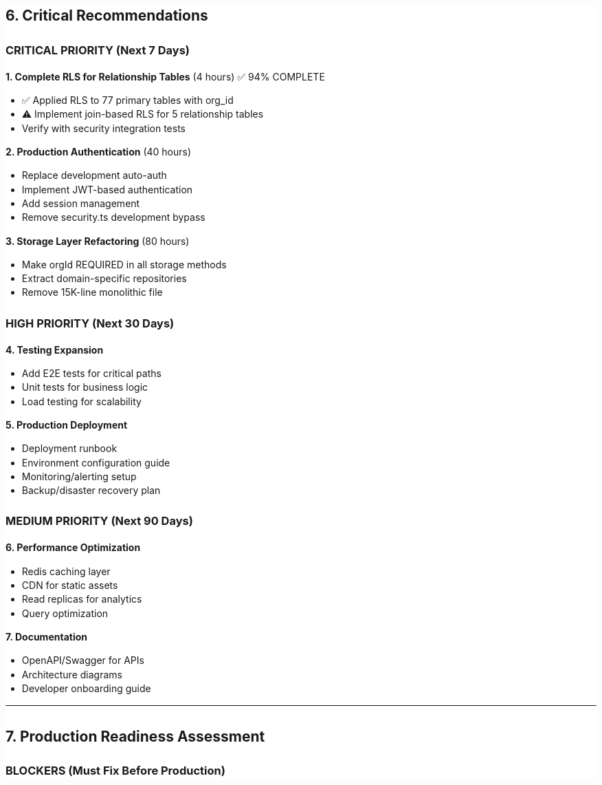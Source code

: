 ## 6. Critical Recommendations

### CRITICAL PRIORITY (Next 7 Days)

**1. Complete RLS for Relationship Tables** (4 hours) ✅ 94% COMPLETE
- ✅ Applied RLS to 77 primary tables with org_id
- ⚠️ Implement join-based RLS for 5 relationship tables
- Verify with security integration tests

**2. Production Authentication** (40 hours)
- Replace development auto-auth
- Implement JWT-based authentication
- Add session management
- Remove security.ts development bypass

**3. Storage Layer Refactoring** (80 hours)
- Make orgId REQUIRED in all storage methods
- Extract domain-specific repositories
- Remove 15K-line monolithic file

### HIGH PRIORITY (Next 30 Days)

**4. Testing Expansion**
- Add E2E tests for critical paths
- Unit tests for business logic
- Load testing for scalability

**5. Production Deployment**
- Deployment runbook
- Environment configuration guide
- Monitoring/alerting setup
- Backup/disaster recovery plan

### MEDIUM PRIORITY (Next 90 Days)

**6. Performance Optimization**
- Redis caching layer
- CDN for static assets
- Read replicas for analytics
- Query optimization

**7. Documentation**
- OpenAPI/Swagger for APIs
- Architecture diagrams
- Developer onboarding guide

---

## 7. Production Readiness Assessment

### BLOCKERS (Must Fix Before Production)
